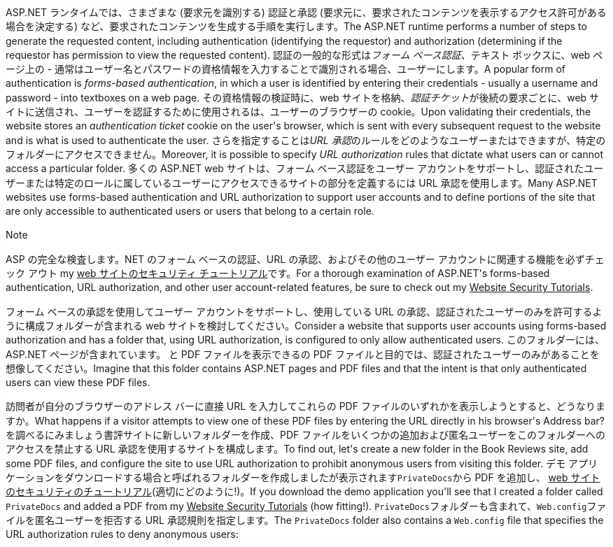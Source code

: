 <span data-ttu-id="bebf7-164">ASP.NET ランタイムでは、さまざまな (要求元を識別する) 認証と承認 (要求元に、要求されたコンテンツを表示するアクセス許可がある場合を決定する) など、要求されたコンテンツを生成する手順を実行します。</span><span class="sxs-lookup"><span data-stu-id="bebf7-164">The ASP.NET runtime performs a number of steps to generate the requested content, including authentication (identifying the requestor) and authorization (determining if the requestor has permission to view the requested content).</span></span> <span data-ttu-id="bebf7-165">認証の一般的な形式は*フォーム ベース認証*、テキスト ボックスに、web ページ上の - 通常はユーザー名とパスワードの資格情報を入力することで識別される場合、ユーザーにします。</span><span class="sxs-lookup"><span data-stu-id="bebf7-165">A popular form of authentication is *forms-based authentication*, in which a user is identified by entering their credentials - usually a username and password - into textboxes on a web page.</span></span> <span data-ttu-id="bebf7-166">その資格情報の検証時に、web サイトを格納、*認証チケット*が後続の要求ごとに、web サイトに送信され、ユーザーを認証するために使用されるは、ユーザーのブラウザーの cookie。</span><span class="sxs-lookup"><span data-stu-id="bebf7-166">Upon validating their credentials, the website stores an *authentication ticket* cookie on the user's browser, which is sent with every subsequent request to the website and is what is used to authenticate the user.</span></span> <span data-ttu-id="bebf7-167">さらを指定することは*URL 承認*のルールをどのようなユーザーまたはできますが、特定のフォルダーにアクセスできません。</span><span class="sxs-lookup"><span data-stu-id="bebf7-167">Moreover, it is possible to specify *URL authorization* rules that dictate what users can or cannot access a particular folder.</span></span> <span data-ttu-id="bebf7-168">多くの ASP.NET web サイトは、フォーム ベース認証をユーザー アカウントをサポートし、認証されたユーザーまたは特定のロールに属しているユーザーにアクセスできるサイトの部分を定義するには URL 承認を使用します。</span><span class="sxs-lookup"><span data-stu-id="bebf7-168">Many ASP.NET websites use forms-based authentication and URL authorization to support user accounts and to define portions of the site that are only accessible to authenticated users or users that belong to a certain role.</span></span>

> [!NOTE]
> <span data-ttu-id="bebf7-169">ASP の完全な検査します。NET のフォーム ベースの認証、URL の承認、およびその他のユーザー アカウントに関連する機能を必ずチェック アウト my [web サイトのセキュリティ チュートリアル](../../older-versions-security/introduction/security-basics-and-asp-net-support-cs.md)です。</span><span class="sxs-lookup"><span data-stu-id="bebf7-169">For a thorough examination of ASP.NET's forms-based authentication, URL authorization, and other user account-related features, be sure to check out my [Website Security Tutorials](../../older-versions-security/introduction/security-basics-and-asp-net-support-cs.md).</span></span>


<span data-ttu-id="bebf7-170">フォーム ベースの承認を使用してユーザー アカウントをサポートし、使用している URL の承認、認証されたユーザーのみを許可するように構成フォルダーが含まれる web サイトを検討してください。</span><span class="sxs-lookup"><span data-stu-id="bebf7-170">Consider a website that supports user accounts using forms-based authorization and has a folder that, using URL authorization, is configured to only allow authenticated users.</span></span> <span data-ttu-id="bebf7-171">このフォルダーには、ASP.NET ページが含まれています。 と PDF ファイルを表示できるの PDF ファイルと目的では、認証されたユーザーのみがあることを想像してください。</span><span class="sxs-lookup"><span data-stu-id="bebf7-171">Imagine that this folder contains ASP.NET pages and PDF files and that the intent is that only authenticated users can view these PDF files.</span></span>

<span data-ttu-id="bebf7-172">訪問者が自分のブラウザーのアドレス バーに直接 URL を入力してこれらの PDF ファイルのいずれかを表示しようとすると、どうなりますか。</span><span class="sxs-lookup"><span data-stu-id="bebf7-172">What happens if a visitor attempts to view one of these PDF files by entering the URL directly in his browser's Address bar?</span></span> <span data-ttu-id="bebf7-173">を調べるにみましょう書評サイトに新しいフォルダーを作成、PDF ファイルをいくつかの追加および匿名ユーザーをこのフォルダーへのアクセスを禁止する URL 承認を使用するサイトを構成します。</span><span class="sxs-lookup"><span data-stu-id="bebf7-173">To find out, let's create a new folder in the Book Reviews site, add some PDF files, and configure the site to use URL authorization to prohibit anonymous users from visiting this folder.</span></span> <span data-ttu-id="bebf7-174">デモ アプリケーションをダウンロードする場合と呼ばれるフォルダーを作成しましたが表示されます`PrivateDocs`から PDF を追加し、 [web サイトのセキュリティのチュートリアル](../../older-versions-security/introduction/security-basics-and-asp-net-support-cs.md)(適切にどのように!)。</span><span class="sxs-lookup"><span data-stu-id="bebf7-174">If you download the demo application you'll see that I created a folder called `PrivateDocs` and added a PDF from my [Website Security Tutorials](../../older-versions-security/introduction/security-basics-and-asp-net-support-cs.md) (how fitting!).</span></span> <span data-ttu-id="bebf7-175">`PrivateDocs`フォルダーも含まれて、`Web.config`ファイルを匿名ユーザーを拒否する URL 承認規則を指定します。</span><span class="sxs-lookup"><span data-stu-id="bebf7-175">The `PrivateDocs` folder also contains a `Web.config` file that specifies the URL authorization rules to deny anonymous users:</span></span>
